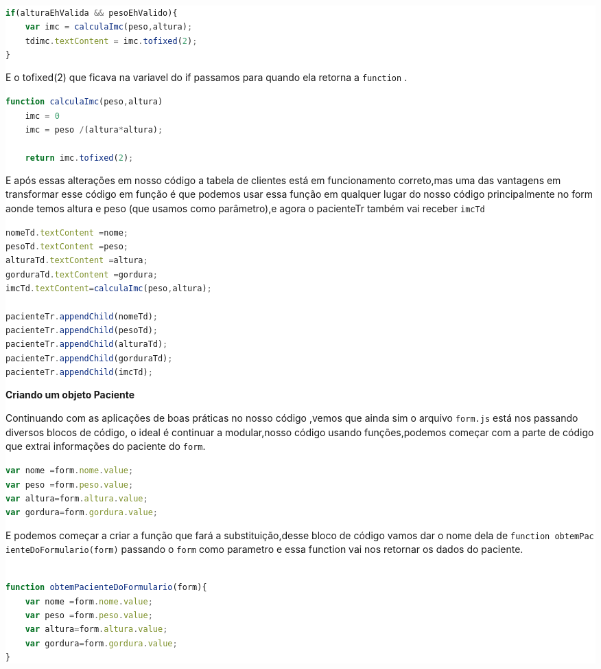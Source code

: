```JavaScript
if(alturaEhValida && pesoEhValido){
    var imc = calculaImc(peso,altura);
    tdimc.textContent = imc.tofixed(2);
}
```
E o tofixed(2) que ficava na variavel do if passamos para quando ela retorna a `function` .

```Javascript
function calculaImc(peso,altura)
    imc = 0
    imc = peso /(altura*altura);

    return imc.tofixed(2);

```
 E após essas alterações em nosso código a tabela de clientes está em funcionamento correto,mas uma das vantagens em transformar esse código em função é que podemos usar essa função em qualquer lugar do nosso código principalmente no form aonde temos altura e peso (que usamos como parâmetro),e agora o pacienteTr também vai receber `imcTd`

 ```Javascript
nomeTd.textContent =nome;
pesoTd.textContent =peso;
alturaTd.textContent =altura;
gorduraTd.textContent =gordura;
imcTd.textContent=calculaImc(peso,altura);

pacienteTr.appendChild(nomeTd);
pacienteTr.appendChild(pesoTd);
pacienteTr.appendChild(alturaTd);
pacienteTr.appendChild(gorduraTd);
pacienteTr.appendChild(imcTd);
```
**Criando um objeto Paciente**

Continuando com as aplicações de boas práticas no nosso código ,vemos que ainda sim o arquivo `form.js` está nos passando diversos blocos de código, o ideal é continuar a modular,nosso código usando funções,podemos começar com a parte de código que extrai informações do paciente do `form`.

```Javascript
var nome =form.nome.value;
var peso =form.peso.value;
var altura=form.altura.value;
var gordura=form.gordura.value;
```

E podemos começar a criar a função que fará a substituição,desse bloco de código vamos dar o nome dela de `function obtemPacienteDoFormulario(form)` passando o `form` como parametro e essa function vai nos retornar os dados do paciente.

```Javascript

function obtemPacienteDoFormulario(form){
    var nome =form.nome.value;
    var peso =form.peso.value;
    var altura=form.altura.value;
    var gordura=form.gordura.value;
}
```
